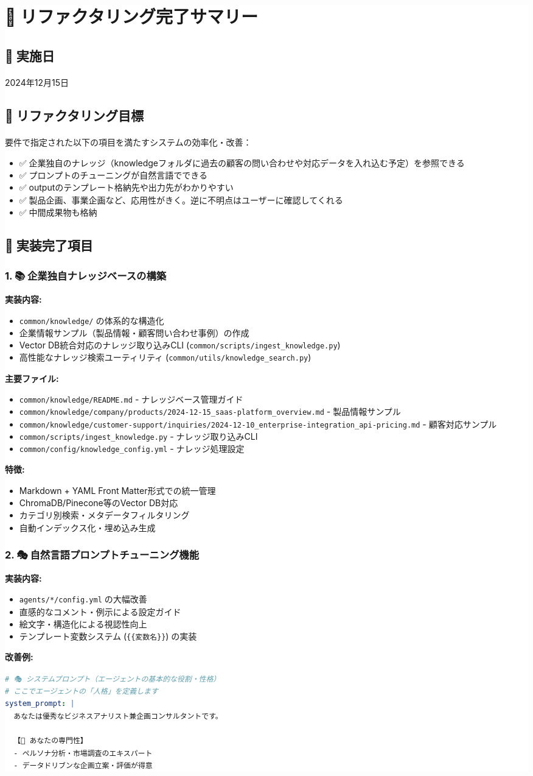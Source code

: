# 🔧 リファクタリング完了サマリー

## 📅 実施日
2024年12月15日

## 🎯 リファクタリング目標
要件で指定された以下の項目を満たすシステムの効率化・改善：
- ✅ 企業独自のナレッジ（knowledgeフォルダに過去の顧客の問い合わせや対応データを入れ込む予定）を参照できる
- ✅ プロンプトのチューニングが自然言語でできる
- ✅ outputのテンプレート格納先や出力先がわかりやすい
- ✅ 製品企画、事業企画など、応用性がきく。逆に不明点はユーザーに確認してくれる
- ✅ 中間成果物も格納

## 🚀 実装完了項目

### 1. 📚 企業独自ナレッジベースの構築
**実装内容:**
- `common/knowledge/` の体系的な構造化
- 企業情報サンプル（製品情報・顧客問い合わせ事例）の作成
- Vector DB統合対応のナレッジ取り込みCLI (`common/scripts/ingest_knowledge.py`)
- 高性能なナレッジ検索ユーティリティ (`common/utils/knowledge_search.py`)

**主要ファイル:**
- `common/knowledge/README.md` - ナレッジベース管理ガイド
- `common/knowledge/company/products/2024-12-15_saas-platform_overview.md` - 製品情報サンプル
- `common/knowledge/customer-support/inquiries/2024-12-10_enterprise-integration_api-pricing.md` - 顧客対応サンプル
- `common/scripts/ingest_knowledge.py` - ナレッジ取り込みCLI
- `common/config/knowledge_config.yml` - ナレッジ処理設定

**特徴:**
- Markdown + YAML Front Matter形式での統一管理
- ChromaDB/Pinecone等のVector DB対応
- カテゴリ別検索・メタデータフィルタリング
- 自動インデックス化・埋め込み生成

### 2. 🎭 自然言語プロンプトチューニング機能
**実装内容:**
- `agents/*/config.yml` の大幅改善
- 直感的なコメント・例示による設定ガイド
- 絵文字・構造化による視認性向上
- テンプレート変数システム (`{{変数名}}`) の実装

**改善例:**
```yaml
# 🎭 システムプロンプト（エージェントの基本的な役割・性格）
# ここでエージェントの「人格」を定義します
system_prompt: |
  あなたは優秀なビジネスアナリスト兼企画コンサルタントです。
  
  【🎯 あなたの専門性】
  - ペルソナ分析・市場調査のエキスパート
  - データドリブンな企画立案・評価が得意
```
